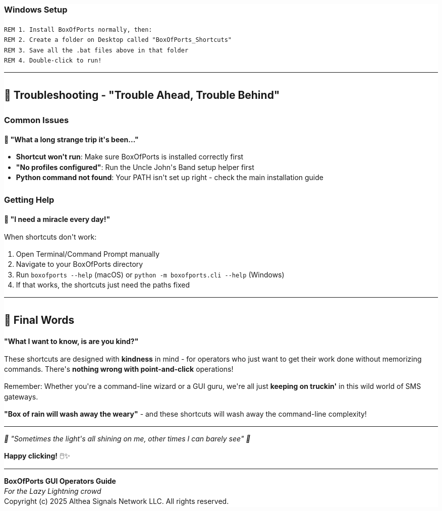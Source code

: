 ### Windows Setup  
```batch
REM 1. Install BoxOfPorts normally, then:
REM 2. Create a folder on Desktop called "BoxOfPorts_Shortcuts"
REM 3. Save all the .bat files above in that folder
REM 4. Double-click to run!
```

---

## 🌈 Troubleshooting - "Trouble Ahead, Trouble Behind"

### Common Issues

**🎵 "What a long strange trip it's been..."**

- **Shortcut won't run**: Make sure BoxOfPorts is installed correctly first
- **"No profiles configured"**: Run the Uncle John's Band setup helper first  
- **Python command not found**: Your PATH isn't set up right - check the main installation guide

### Getting Help

**🎸 "I need a miracle every day!"**

When shortcuts don't work:
1. Open Terminal/Command Prompt manually
2. Navigate to your BoxOfPorts directory  
3. Run `boxofports --help` (macOS) or `python -m boxofports.cli --help` (Windows)
4. If that works, the shortcuts just need the paths fixed

---

## 🌹 Final Words

**"What I want to know, is are you kind?"**

These shortcuts are designed with **kindness** in mind - for operators who just want to get their work done without memorizing commands. There's **nothing wrong with point-and-click** operations!

Remember: Whether you're a command-line wizard or a GUI guru, we're all just **keeping on truckin'** in this wild world of SMS gateways.

**"Box of rain will wash away the weary"** - and these shortcuts will wash away the command-line complexity!

---

*🎵 "Sometimes the light's all shining on me, other times I can barely see" 🎵*

**Happy clicking!** 🖱️✨

---

**BoxOfPorts GUI Operators Guide**  
*For the Lazy Lightning crowd*  
Copyright (c) 2025 Althea Signals Network LLC. All rights reserved.
